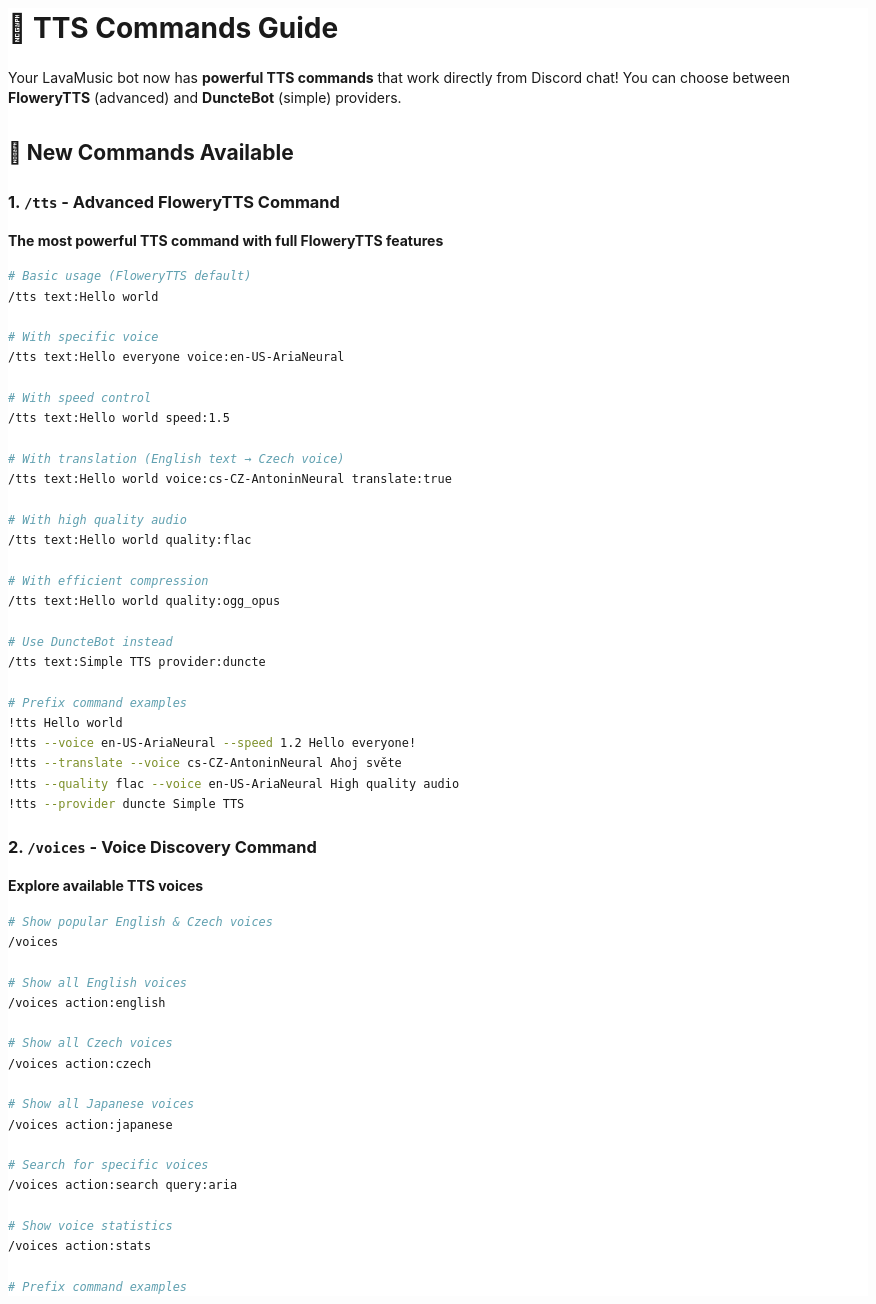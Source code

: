# 🎤 TTS Commands Guide

Your LavaMusic bot now has **powerful TTS commands** that work directly from Discord chat! You can choose between **FloweryTTS** (advanced) and **DuncteBot** (simple) providers.

## 🚀 **New Commands Available**

### 1. `/tts` - Advanced FloweryTTS Command
**The most powerful TTS command with full FloweryTTS features**

```bash
# Basic usage (FloweryTTS default)
/tts text:Hello world

# With specific voice
/tts text:Hello everyone voice:en-US-AriaNeural

# With speed control
/tts text:Hello world speed:1.5

# With translation (English text → Czech voice)
/tts text:Hello world voice:cs-CZ-AntoninNeural translate:true

# With high quality audio
/tts text:Hello world quality:flac

# With efficient compression
/tts text:Hello world quality:ogg_opus

# Use DuncteBot instead
/tts text:Simple TTS provider:duncte

# Prefix command examples
!tts Hello world
!tts --voice en-US-AriaNeural --speed 1.2 Hello everyone!
!tts --translate --voice cs-CZ-AntoninNeural Ahoj světe
!tts --quality flac --voice en-US-AriaNeural High quality audio
!tts --provider duncte Simple TTS
```

### 2. `/voices` - Voice Discovery Command
**Explore available TTS voices**

```bash
# Show popular English & Czech voices
/voices

# Show all English voices
/voices action:english

# Show all Czech voices
/voices action:czech

# Show all Japanese voices
/voices action:japanese

# Search for specific voices
/voices action:search query:aria

# Show voice statistics
/voices action:stats

# Prefix command examples
```